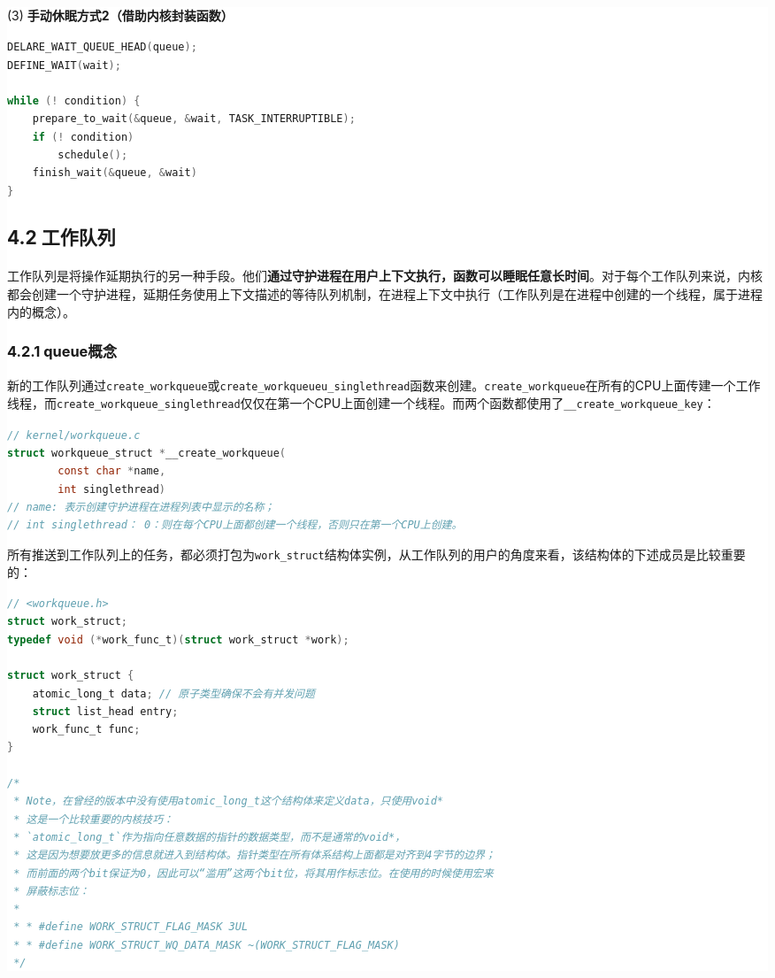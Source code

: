 (3) **手动休眠方式2（借助内核封装函数）**
```C
DELARE_WAIT_QUEUE_HEAD(queue);
DEFINE_WAIT(wait);

while (! condition) {
    prepare_to_wait(&queue, &wait, TASK_INTERRUPTIBLE);
    if (! condition)
        schedule();
    finish_wait(&queue, &wait)
}
```

## 4.2 工作队列
工作队列是将操作延期执行的另一种手段。他们**通过守护进程在用户上下文执行，函数可以睡眠任意长时间**。对于每个工作队列来说，内核都会创建一个守护进程，延期任务使用上下文描述的等待队列机制，在进程上下文中执行（工作队列是在进程中创建的一个线程，属于进程内的概念）。

### 4.2.1 queue概念

新的工作队列通过`create_workqueue`或`create_workqueueu_singlethread`函数来创建。`create_workqueue`在所有的CPU上面传建一个工作线程，而`create_workqueue_singlethread`仅仅在第一个CPU上面创建一个线程。而两个函数都使用了`__create_workqueue_key`：


```C
// kernel/workqueue.c
struct workqueue_struct *__create_workqueue(
		const char *name,
		int singlethread)
// name: 表示创建守护进程在进程列表中显示的名称；
// int singlethread： 0：则在每个CPU上面都创建一个线程，否则只在第一个CPU上创建。
```

所有推送到工作队列上的任务，都必须打包为`work_struct`结构体实例，从工作队列的用户的角度来看，该结构体的下述成员是比较重要的：

```C
// <workqueue.h>
struct work_struct;
typedef void (*work_func_t)(struct work_struct *work);

struct work_struct {
	atomic_long_t data; // 原子类型确保不会有并发问题
	struct list_head entry;
	work_func_t func;
}

/*
 * Note，在曾经的版本中没有使用atomic_long_t这个结构体来定义data，只使用void*
 * 这是一个比较重要的内核技巧：
 * `atomic_long_t`作为指向任意数据的指针的数据类型，而不是通常的void*，
 * 这是因为想要放更多的信息就进入到结构体。指针类型在所有体系结构上面都是对齐到4字节的边界；
 * 而前面的两个bit保证为0，因此可以“滥用”这两个bit位，将其用作标志位。在使用的时候使用宏来
 * 屏蔽标志位：
 * 
 * * #define WORK_STRUCT_FLAG_MASK 3UL
 * * #define WORK_STRUCT_WQ_DATA_MASK ~(WORK_STRUCT_FLAG_MASK)
 */
```
